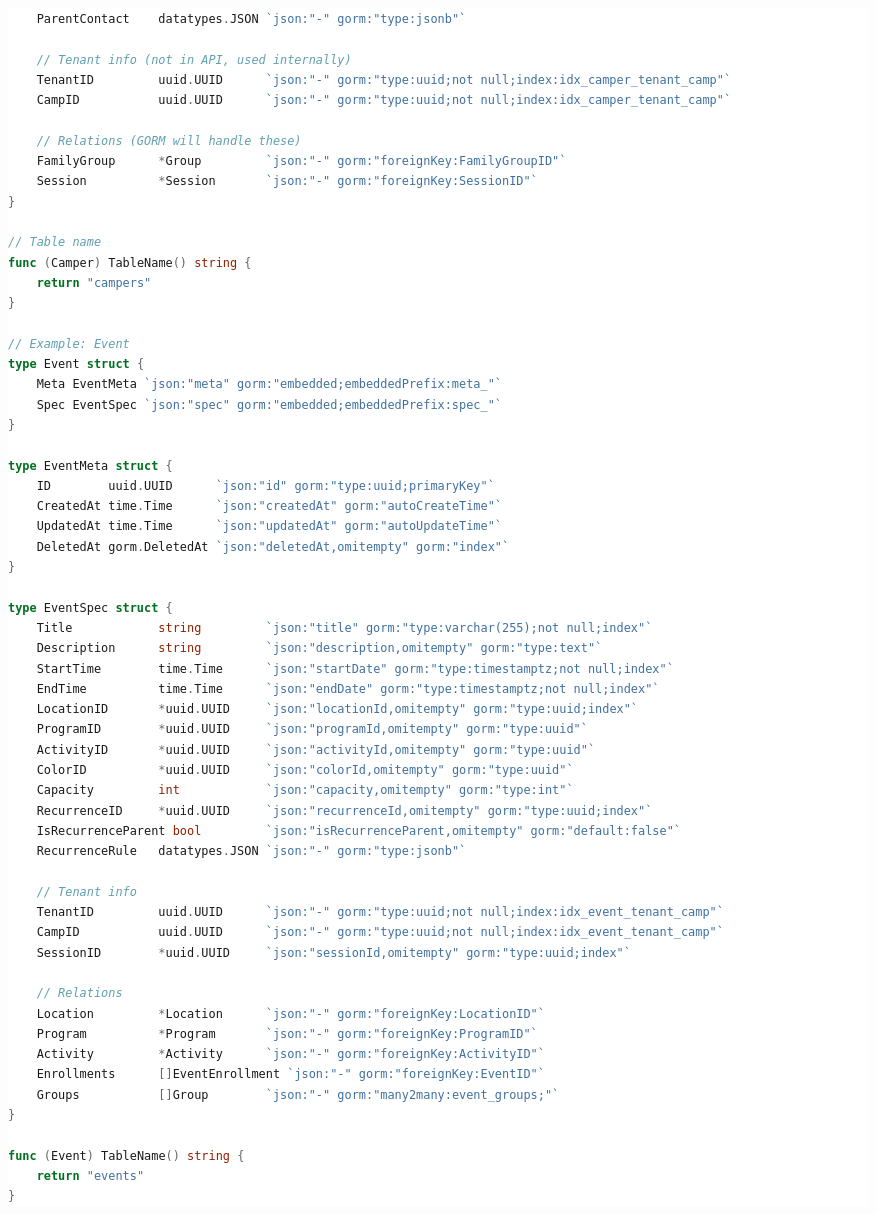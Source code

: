 ```go
    ParentContact    datatypes.JSON `json:"-" gorm:"type:jsonb"`
    
    // Tenant info (not in API, used internally)
    TenantID         uuid.UUID      `json:"-" gorm:"type:uuid;not null;index:idx_camper_tenant_camp"`
    CampID           uuid.UUID      `json:"-" gorm:"type:uuid;not null;index:idx_camper_tenant_camp"`
    
    // Relations (GORM will handle these)
    FamilyGroup      *Group         `json:"-" gorm:"foreignKey:FamilyGroupID"`
    Session          *Session       `json:"-" gorm:"foreignKey:SessionID"`
}

// Table name
func (Camper) TableName() string {
    return "campers"
}

// Example: Event
type Event struct {
    Meta EventMeta `json:"meta" gorm:"embedded;embeddedPrefix:meta_"`
    Spec EventSpec `json:"spec" gorm:"embedded;embeddedPrefix:spec_"`
}

type EventMeta struct {
    ID        uuid.UUID      `json:"id" gorm:"type:uuid;primaryKey"`
    CreatedAt time.Time      `json:"createdAt" gorm:"autoCreateTime"`
    UpdatedAt time.Time      `json:"updatedAt" gorm:"autoUpdateTime"`
    DeletedAt gorm.DeletedAt `json:"deletedAt,omitempty" gorm:"index"`
}

type EventSpec struct {
    Title            string         `json:"title" gorm:"type:varchar(255);not null;index"`
    Description      string         `json:"description,omitempty" gorm:"type:text"`
    StartTime        time.Time      `json:"startDate" gorm:"type:timestamptz;not null;index"`
    EndTime          time.Time      `json:"endDate" gorm:"type:timestamptz;not null;index"`
    LocationID       *uuid.UUID     `json:"locationId,omitempty" gorm:"type:uuid;index"`
    ProgramID        *uuid.UUID     `json:"programId,omitempty" gorm:"type:uuid"`
    ActivityID       *uuid.UUID     `json:"activityId,omitempty" gorm:"type:uuid"`
    ColorID          *uuid.UUID     `json:"colorId,omitempty" gorm:"type:uuid"`
    Capacity         int            `json:"capacity,omitempty" gorm:"type:int"`
    RecurrenceID     *uuid.UUID     `json:"recurrenceId,omitempty" gorm:"type:uuid;index"`
    IsRecurrenceParent bool         `json:"isRecurrenceParent,omitempty" gorm:"default:false"`
    RecurrenceRule   datatypes.JSON `json:"-" gorm:"type:jsonb"`
    
    // Tenant info
    TenantID         uuid.UUID      `json:"-" gorm:"type:uuid;not null;index:idx_event_tenant_camp"`
    CampID           uuid.UUID      `json:"-" gorm:"type:uuid;not null;index:idx_event_tenant_camp"`
    SessionID        *uuid.UUID     `json:"sessionId,omitempty" gorm:"type:uuid;index"`
    
    // Relations
    Location         *Location      `json:"-" gorm:"foreignKey:LocationID"`
    Program          *Program       `json:"-" gorm:"foreignKey:ProgramID"`
    Activity         *Activity      `json:"-" gorm:"foreignKey:ActivityID"`
    Enrollments      []EventEnrollment `json:"-" gorm:"foreignKey:EventID"`
    Groups           []Group        `json:"-" gorm:"many2many:event_groups;"`
}

func (Event) TableName() string {
    return "events"
}
```